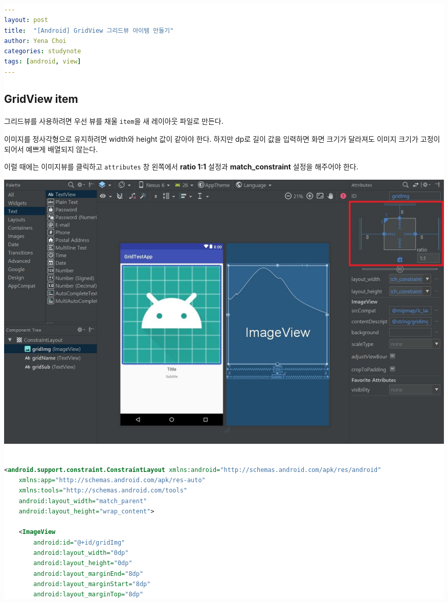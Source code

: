 ```yaml
---
layout: post
title:  "[Android] GridView 그리드뷰 아이템 만들기"
author: Yena Choi
categories: studynote
tags: [android, view]
---
```



## GridView item
그리드뷰를 사용하려면 우선 뷰를 채울 `item`을 새 레이아웃 파일로 만든다.

이미지를 정사각형으로 유지하려면 width와 height 값이 같아야 한다. 하지만 dp로 길이 값을 입력하면 화면 크기가 달라져도 이미지 크기가 고정이 되어서 예쁘게 배열되지 않는다.

이럴 때에는 이미지뷰를 클릭하고 `attributes` 창 왼쪽에서 **ratio 1:1** 설정과 **match_constraint** 설정을 해주어야 한다.

<center>
<img src="/assets/post-img/171209-01.JPG" width="100%" height="100%">
</center>
<br>

```xml
<android.support.constraint.ConstraintLayout xmlns:android="http://schemas.android.com/apk/res/android"
    xmlns:app="http://schemas.android.com/apk/res-auto"
    xmlns:tools="http://schemas.android.com/tools"
    android:layout_width="match_parent"
    android:layout_height="wrap_content">

    <ImageView
        android:id="@+id/gridImg"
        android:layout_width="0dp"
        android:layout_height="0dp"
        android:layout_marginEnd="8dp"
        android:layout_marginStart="8dp"
        android:layout_marginTop="8dp"
```